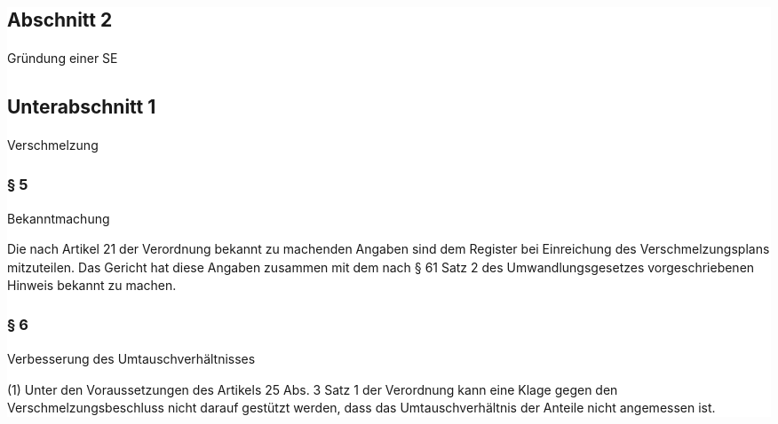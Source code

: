 </div>

</div>

</div>

<span id="BJNR367510004BJNG000200000.html"></span>

## Abschnitt 2  
Gründung einer SE

<span id="BJNR367510004BJNG000300000.html"></span>

## Unterabschnitt 1  
Verschmelzung

<span id="BJNR367510004BJNE000600000.html"></span>

### § 5  
Bekanntmachung

<div>

<div class="jnhtml">

<div>

<div class="jurAbsatz">

Die nach Artikel 21 der Verordnung bekannt zu machenden Angaben sind dem
Register bei Einreichung des Verschmelzungsplans mitzuteilen. Das
Gericht hat diese Angaben zusammen mit dem nach § 61 Satz 2 des
Umwandlungsgesetzes vorgeschriebenen Hinweis bekannt zu machen.

</div>

</div>

</div>

</div>

<span id="BJNR367510004BJNE000702360.html"></span>

### § 6  
Verbesserung des Umtauschverhältnisses

<div>

<div class="jnhtml">

<div>

<div class="jurAbsatz">

(1) Unter den Voraussetzungen des Artikels 25 Abs. 3 Satz 1 der
Verordnung kann eine Klage gegen den Verschmelzungsbeschluss nicht
darauf gestützt werden, dass das Umtauschverhältnis der Anteile nicht
angemessen ist.
